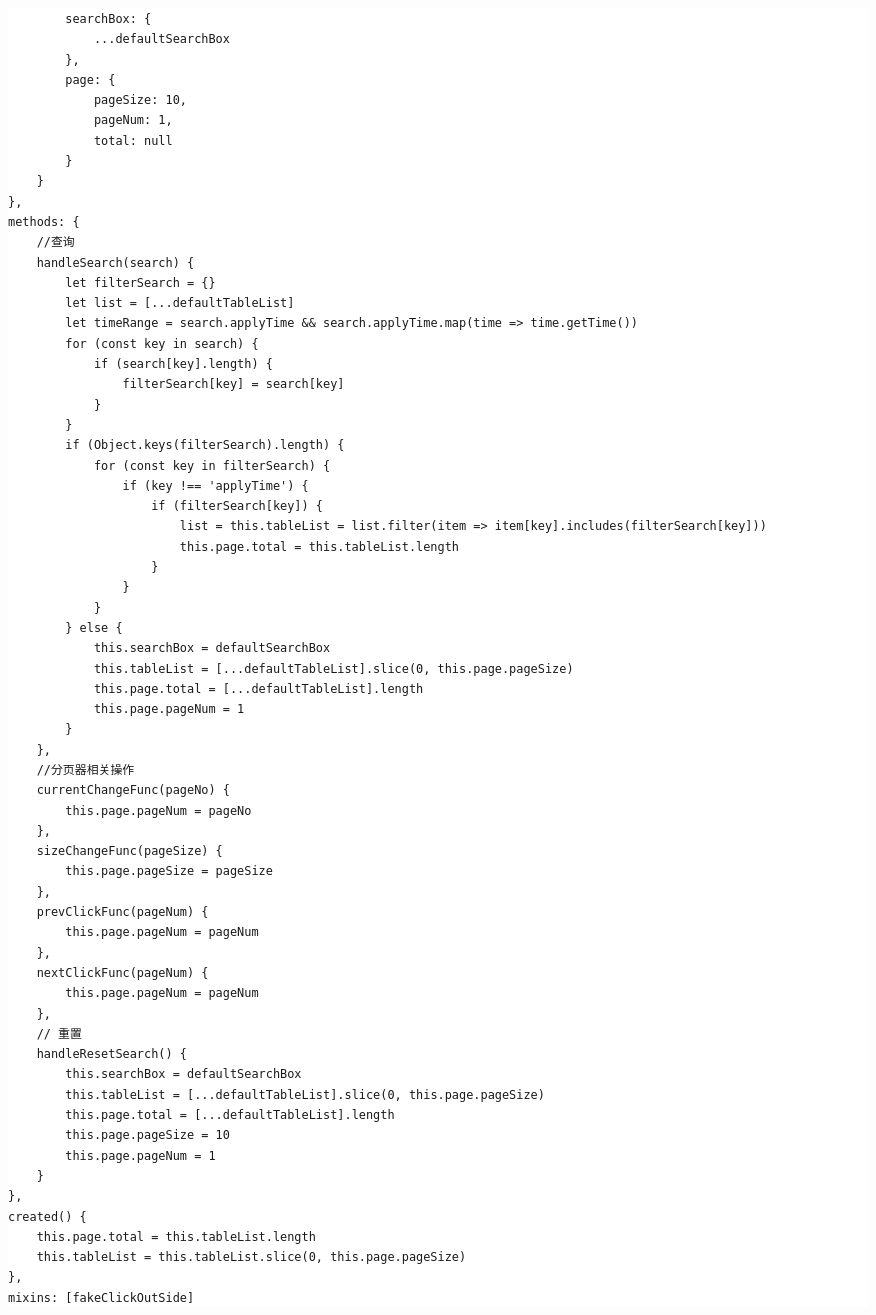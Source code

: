             searchBox: {
                ...defaultSearchBox
            },
            page: {
                pageSize: 10,
                pageNum: 1,
                total: null
            }
        }
    },
    methods: {
        //查询
        handleSearch(search) {
            let filterSearch = {}
            let list = [...defaultTableList]
            let timeRange = search.applyTime && search.applyTime.map(time => time.getTime())
            for (const key in search) {
                if (search[key].length) {
                    filterSearch[key] = search[key]
                }
            }
            if (Object.keys(filterSearch).length) {
                for (const key in filterSearch) {
                    if (key !== 'applyTime') {
                        if (filterSearch[key]) {
                            list = this.tableList = list.filter(item => item[key].includes(filterSearch[key]))
                            this.page.total = this.tableList.length
                        }
                    }
                }
            } else {
                this.searchBox = defaultSearchBox
                this.tableList = [...defaultTableList].slice(0, this.page.pageSize)
                this.page.total = [...defaultTableList].length
                this.page.pageNum = 1
            }
        },
        //分页器相关操作
        currentChangeFunc(pageNo) {
            this.page.pageNum = pageNo
        },
        sizeChangeFunc(pageSize) {
            this.page.pageSize = pageSize
        },
        prevClickFunc(pageNum) {
            this.page.pageNum = pageNum
        },
        nextClickFunc(pageNum) {
            this.page.pageNum = pageNum
        },
        // 重置
        handleResetSearch() {
            this.searchBox = defaultSearchBox
            this.tableList = [...defaultTableList].slice(0, this.page.pageSize)
            this.page.total = [...defaultTableList].length
            this.page.pageSize = 10
            this.page.pageNum = 1
        }
    },
    created() {
        this.page.total = this.tableList.length
        this.tableList = this.tableList.slice(0, this.page.pageSize)
    },
    mixins: [fakeClickOutSide]